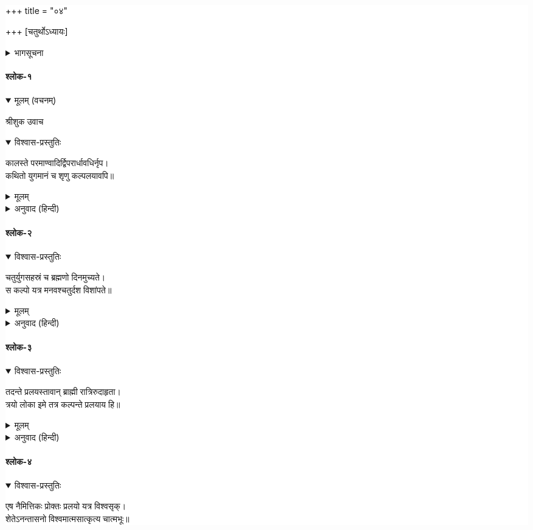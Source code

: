 +++
title = "०४"

+++
[चतुर्थोऽध्यायः]



<details><summary>भागसूचना</summary></details>

#### श्लोक-१


<details open><summary>मूलम् (वचनम्)</summary>

श्रीशुक उवाच
</details>

<details open><summary>विश्वास-प्रस्तुतिः</summary>

कालस्ते परमाण्वादिर्द्विपरार्धावधिर्नृप।  
कथितो युगमानं च शृणु कल्पलयावपि॥
</details>

<details><summary>मूलम्</summary></details>

<details><summary>अनुवाद (हिन्दी)</summary></details>

#### श्लोक-२


<details open><summary>विश्वास-प्रस्तुतिः</summary>

चतुर्युगसहस्रं च ब्रह्मणो दिनमुच्यते।  
स कल्पो यत्र मनवश्चतुर्दश विशांपते॥
</details>

<details><summary>मूलम्</summary></details>

<details><summary>अनुवाद (हिन्दी)</summary></details>

#### श्लोक-३


<details open><summary>विश्वास-प्रस्तुतिः</summary>

तदन्ते प्रलयस्तावान् ब्राह्मी रात्रिरुदाहृता।  
त्रयो लोका इमे तत्र कल्पन्ते प्रलयाय हि॥
</details>

<details><summary>मूलम्</summary></details>

<details><summary>अनुवाद (हिन्दी)</summary></details>

#### श्लोक-४


<details open><summary>विश्वास-प्रस्तुतिः</summary>

एष नैमित्तिकः प्रोक्तः प्रलयो यत्र विश्वसृक्।  
शेतेऽनन्तासनो विश्वमात्मसात्कृत्य चात्मभूः॥
</details>
